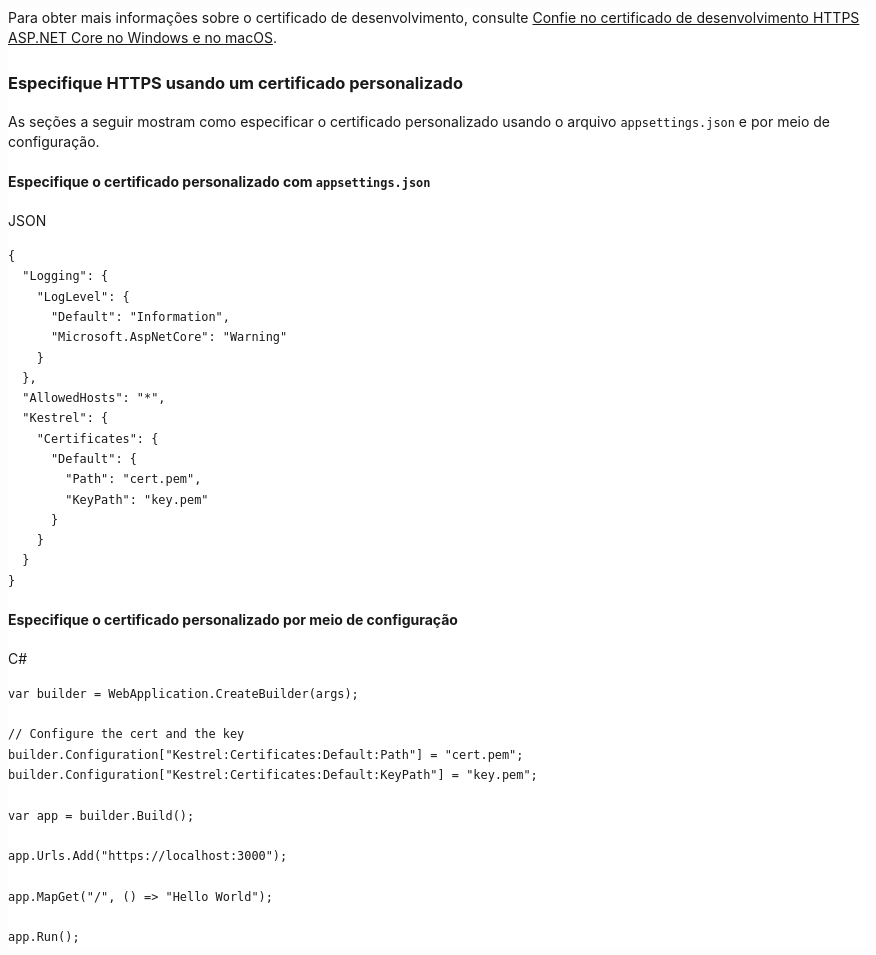Para obter mais informações sobre o certificado de desenvolvimento, consulte [Confie no certificado de desenvolvimento HTTPS ASP.NET Core no Windows e no macOS](https://learn.microsoft.com/pt-br/aspnet/core/security/enforcing-ssl?view=aspnetcore-8.0#trust).

[](https://learn.microsoft.com/pt-br/aspnet/core/fundamentals/minimal-apis/webapplication?view=aspnetcore-8.0#specify-https-using-a-custom-certificate)

### Especifique HTTPS usando um certificado personalizado

As seções a seguir mostram como especificar o certificado personalizado usando o arquivo `appsettings.json` e por meio de configuração.

[](https://learn.microsoft.com/pt-br/aspnet/core/fundamentals/minimal-apis/webapplication?view=aspnetcore-8.0#specify-the-custom-certificate-with-appsettingsjson)

#### Especifique o certificado personalizado com `appsettings.json`

JSON

```
{
  "Logging": {
    "LogLevel": {
      "Default": "Information",
      "Microsoft.AspNetCore": "Warning"
    }
  },
  "AllowedHosts": "*",
  "Kestrel": {
    "Certificates": {
      "Default": {
        "Path": "cert.pem",
        "KeyPath": "key.pem"
      }
    }
  }
}
```

[](https://learn.microsoft.com/pt-br/aspnet/core/fundamentals/minimal-apis/webapplication?view=aspnetcore-8.0#specify-the-custom-certificate-via-configuration)

#### Especifique o certificado personalizado por meio de configuração

C#

```
var builder = WebApplication.CreateBuilder(args);

// Configure the cert and the key
builder.Configuration["Kestrel:Certificates:Default:Path"] = "cert.pem";
builder.Configuration["Kestrel:Certificates:Default:KeyPath"] = "key.pem";

var app = builder.Build();

app.Urls.Add("https://localhost:3000");

app.MapGet("/", () => "Hello World");

app.Run();
```
